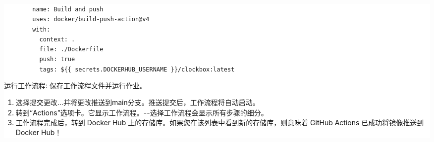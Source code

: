 ```
        name: Build and push
        uses: docker/build-push-action@v4
        with:
          context: .
          file: ./Dockerfile
          push: true
          tags: ${{ secrets.DOCKERHUB_USERNAME }}/clockbox:latest
```

运行工作流程: 保存工作流程文件并运行作业。
1. 选择提交更改...并将更改推送到main分支。推送提交后，工作流程将自动启动。
2. 转到“Actions”选项卡。它显示工作流程。--选择工作流程会显示所有步骤的细分。
3. 工作流程完成后，转到 Docker Hub 上的存储库。如果您在该列表中看到新的存储库，则意味着 GitHub Actions 已成功将镜像推送到 Docker Hub！

